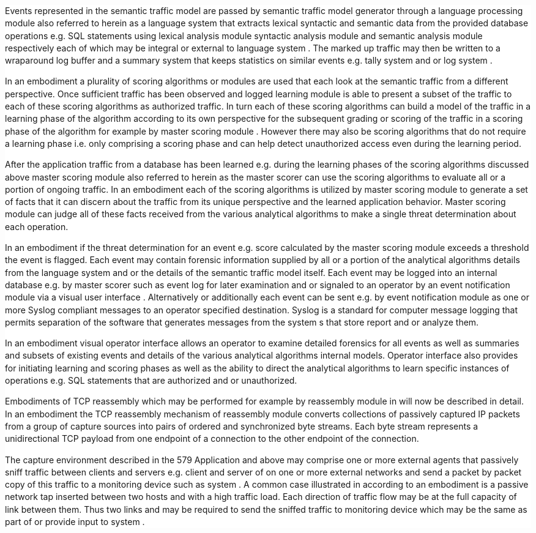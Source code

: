 Events represented in the semantic traffic model are passed by semantic traffic model generator through a language processing module also referred to herein as a language system that extracts lexical syntactic and semantic data from the provided database operations e.g. SQL statements using lexical analysis module syntactic analysis module and semantic analysis module respectively each of which may be integral or external to language system . The marked up traffic may then be written to a wraparound log buffer and a summary system that keeps statistics on similar events e.g. tally system and or log system .

In an embodiment a plurality of scoring algorithms or modules are used that each look at the semantic traffic from a different perspective. Once sufficient traffic has been observed and logged learning module is able to present a subset of the traffic to each of these scoring algorithms as authorized traffic. In turn each of these scoring algorithms can build a model of the traffic in a learning phase of the algorithm according to its own perspective for the subsequent grading or scoring of the traffic in a scoring phase of the algorithm for example by master scoring module . However there may also be scoring algorithms that do not require a learning phase i.e. only comprising a scoring phase and can help detect unauthorized access even during the learning period.

After the application traffic from a database has been learned e.g. during the learning phases of the scoring algorithms discussed above master scoring module also referred to herein as the master scorer can use the scoring algorithms to evaluate all or a portion of ongoing traffic. In an embodiment each of the scoring algorithms is utilized by master scoring module to generate a set of facts that it can discern about the traffic from its unique perspective and the learned application behavior. Master scoring module can judge all of these facts received from the various analytical algorithms to make a single threat determination about each operation.

In an embodiment if the threat determination for an event e.g. score calculated by the master scoring module exceeds a threshold the event is flagged. Each event may contain forensic information supplied by all or a portion of the analytical algorithms details from the language system and or the details of the semantic traffic model itself. Each event may be logged into an internal database e.g. by master scorer such as event log for later examination and or signaled to an operator by an event notification module via a visual user interface . Alternatively or additionally each event can be sent e.g. by event notification module as one or more Syslog compliant messages to an operator specified destination. Syslog is a standard for computer message logging that permits separation of the software that generates messages from the system s that store report and or analyze them.

In an embodiment visual operator interface allows an operator to examine detailed forensics for all events as well as summaries and subsets of existing events and details of the various analytical algorithms internal models. Operator interface also provides for initiating learning and scoring phases as well as the ability to direct the analytical algorithms to learn specific instances of operations e.g. SQL statements that are authorized and or unauthorized.

Embodiments of TCP reassembly which may be performed for example by reassembly module in will now be described in detail. In an embodiment the TCP reassembly mechanism of reassembly module converts collections of passively captured IP packets from a group of capture sources into pairs of ordered and synchronized byte streams. Each byte stream represents a unidirectional TCP payload from one endpoint of a connection to the other endpoint of the connection.

The capture environment described in the 579 Application and above may comprise one or more external agents that passively sniff traffic between clients and servers e.g. client and server of on one or more external networks and send a packet by packet copy of this traffic to a monitoring device such as system . A common case illustrated in according to an embodiment is a passive network tap inserted between two hosts and with a high traffic load. Each direction of traffic flow may be at the full capacity of link between them. Thus two links and may be required to send the sniffed traffic to monitoring device which may be the same as part of or provide input to system .
